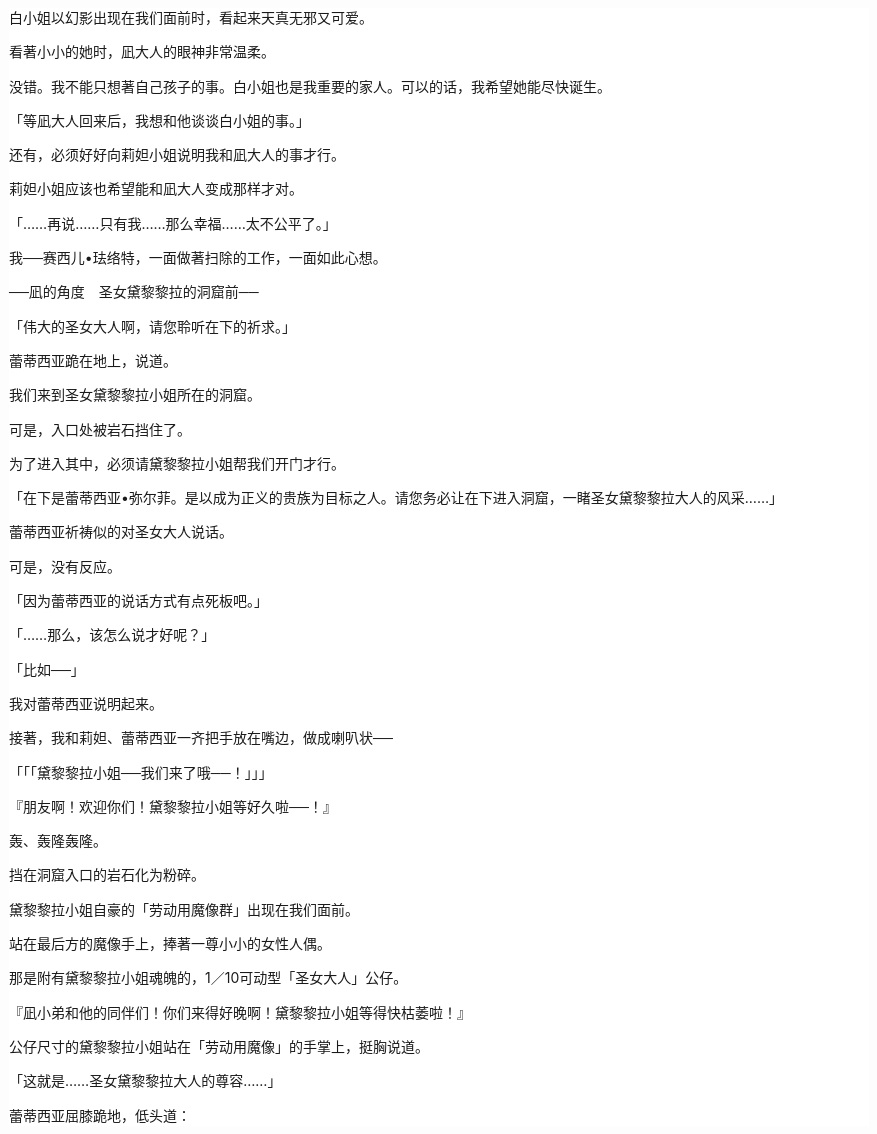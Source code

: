 白小姐以幻影出现在我们面前时，看起来天真无邪又可爱。

看著小小的她时，凪大人的眼神非常温柔。

没错。我不能只想著自己孩子的事。白小姐也是我重要的家人。可以的话，我希望她能尽快诞生。

「等凪大人回来后，我想和他谈谈白小姐的事。」

还有，必须好好向莉妲小姐说明我和凪大人的事才行。

莉妲小姐应该也希望能和凪大人变成那样才对。

「……再说……只有我……那么幸福……太不公平了。」

我──赛西儿•珐络特，一面做著扫除的工作，一面如此心想。

──凪的角度　圣女黛黎黎拉的洞窟前──

「伟大的圣女大人啊，请您聆听在下的祈求。」

蕾蒂西亚跪在地上，说道。

我们来到圣女黛黎黎拉小姐所在的洞窟。

可是，入口处被岩石挡住了。

为了进入其中，必须请黛黎黎拉小姐帮我们开门才行。

「在下是蕾蒂西亚•弥尔菲。是以成为正义的贵族为目标之人。请您务必让在下进入洞窟，一睹圣女黛黎黎拉大人的风采……」

蕾蒂西亚祈祷似的对圣女大人说话。

可是，没有反应。

「因为蕾蒂西亚的说话方式有点死板吧。」

「……那么，该怎么说才好呢？」

「比如──」

我对蕾蒂西亚说明起来。

接著，我和莉妲、蕾蒂西亚一齐把手放在嘴边，做成喇叭状──

「「「黛黎黎拉小姐──我们来了哦──！」」」

『朋友啊！欢迎你们！黛黎黎拉小姐等好久啦──！』

轰、轰隆轰隆。

挡在洞窟入口的岩石化为粉碎。

黛黎黎拉小姐自豪的「劳动用魔像群」出现在我们面前。

站在最后方的魔像手上，捧著一尊小小的女性人偶。

那是附有黛黎黎拉小姐魂魄的，1／10可动型「圣女大人」公仔。

『凪小弟和他的同伴们！你们来得好晚啊！黛黎黎拉小姐等得快枯萎啦！』

公仔尺寸的黛黎黎拉小姐站在「劳动用魔像」的手掌上，挺胸说道。

「这就是……圣女黛黎黎拉大人的尊容……」

蕾蒂西亚屈膝跪地，低头道：
